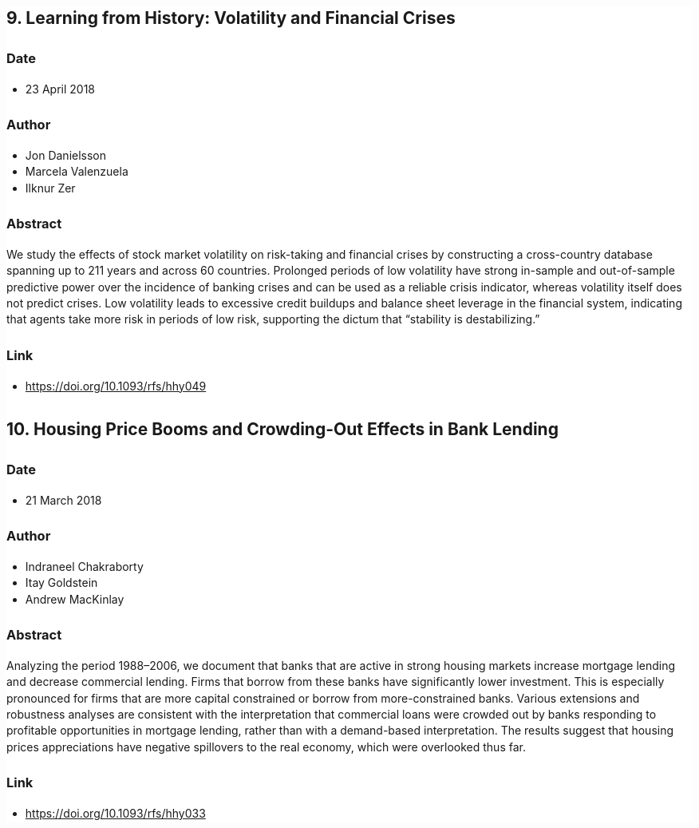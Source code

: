 ## 9. Learning from History: Volatility and Financial Crises
### Date
- 23 April 2018
### Author
- Jon Danielsson
- Marcela Valenzuela
- Ilknur Zer
### Abstract
We study the effects of stock market volatility on risk-taking and financial crises by constructing a cross-country database spanning up to 211 years and across 60 countries. Prolonged periods of low volatility have strong in-sample and out-of-sample predictive power over the incidence of banking crises and can be used as a reliable crisis indicator, whereas volatility itself does not predict crises. Low volatility leads to excessive credit buildups and balance sheet leverage in the financial system, indicating that agents take more risk in periods of low risk, supporting the dictum that “stability is destabilizing.”
### Link
- https://doi.org/10.1093/rfs/hhy049

## 10. Housing Price Booms and Crowding-Out Effects in Bank Lending
### Date
- 21 March 2018
### Author
- Indraneel Chakraborty
- Itay Goldstein
- Andrew MacKinlay
### Abstract
Analyzing the period 1988–2006, we document that banks that are active in strong housing markets increase mortgage lending and decrease commercial lending. Firms that borrow from these banks have significantly lower investment. This is especially pronounced for firms that are more capital constrained or borrow from more-constrained banks. Various extensions and robustness analyses are consistent with the interpretation that commercial loans were crowded out by banks responding to profitable opportunities in mortgage lending, rather than with a demand-based interpretation. The results suggest that housing prices appreciations have negative spillovers to the real economy, which were overlooked thus far.
### Link
- https://doi.org/10.1093/rfs/hhy033

